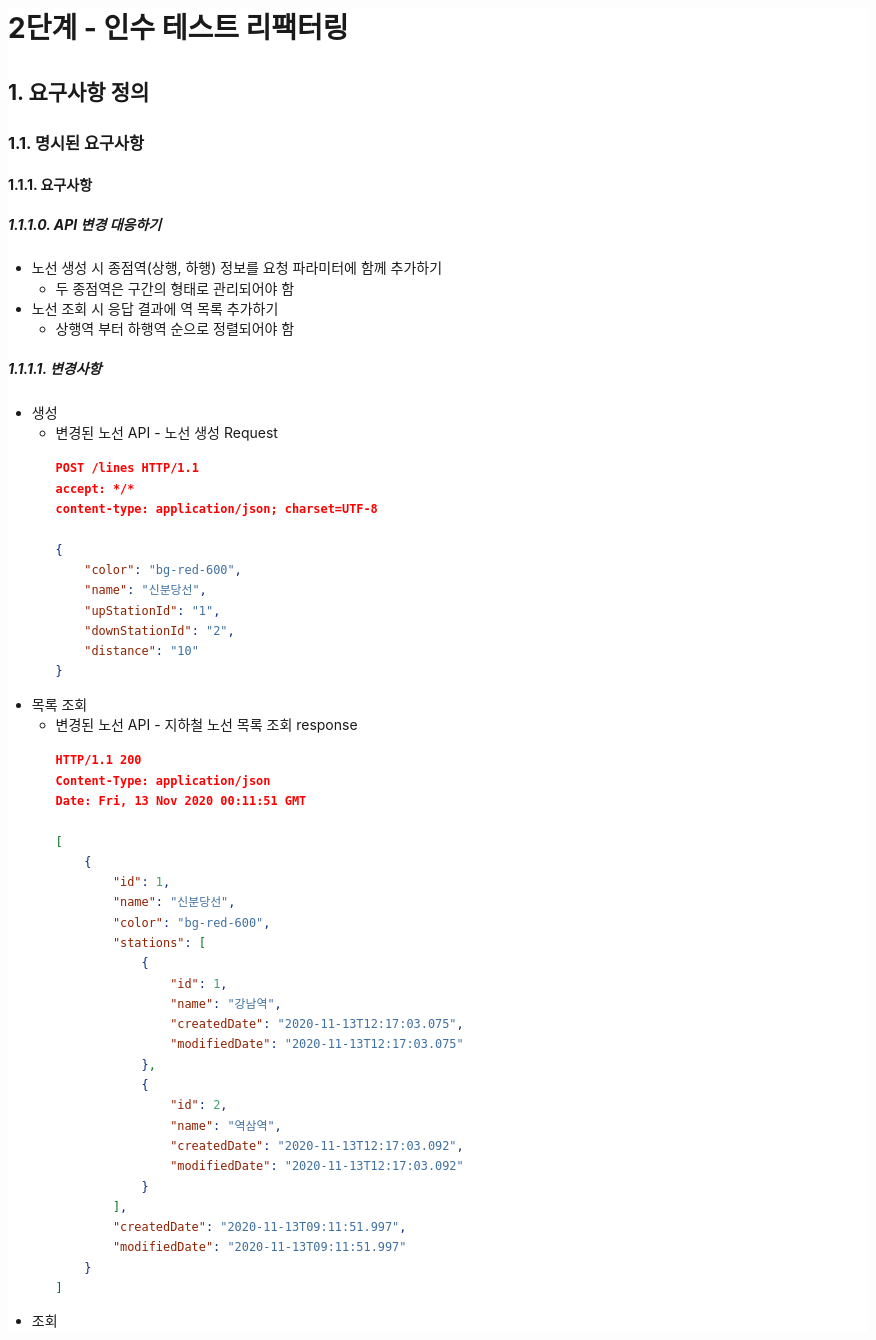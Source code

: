 # 2단계 - 인수 테스트 리팩터링

## 1. 요구사항 정의

### 1.1. 명시된 요구사항

#### 1.1.1. 요구사항

##### 1.1.1.0. API 변경 대응하기
- 노선 생성 시 종점역(상행, 하행) 정보를 요청 파라미터에 함께 추가하기
    - 두 종점역은 구간의 형태로 관리되어야 함
- 노선 조회 시 응답 결과에 역 목록 추가하기
    - 상행역 부터 하행역 순으로 정렬되어야 함

##### 1.1.1.1. 변경사항

- 생성
    - 변경된 노선 API - 노선 생성 Request
        ```json
        POST /lines HTTP/1.1
        accept: */*
        content-type: application/json; charset=UTF-8
        
        {
            "color": "bg-red-600",
            "name": "신분당선",
            "upStationId": "1",
            "downStationId": "2",
            "distance": "10"
        }
        ```
- 목록 조회
    - 변경된 노선 API - 지하철 노선 목록 조회 response
        ```json
        HTTP/1.1 200
        Content-Type: application/json
        Date: Fri, 13 Nov 2020 00:11:51 GMT
        
        [
            {
                "id": 1,
                "name": "신분당선",
                "color": "bg-red-600",
                "stations": [
                    {
                        "id": 1,
                        "name": "강남역",
                        "createdDate": "2020-11-13T12:17:03.075",
                        "modifiedDate": "2020-11-13T12:17:03.075"
                    },
                    {
                        "id": 2,
                        "name": "역삼역",
                        "createdDate": "2020-11-13T12:17:03.092",
                        "modifiedDate": "2020-11-13T12:17:03.092"
                    }
                ],
                "createdDate": "2020-11-13T09:11:51.997",
                "modifiedDate": "2020-11-13T09:11:51.997"
            }
        ]
        ```
- 조회